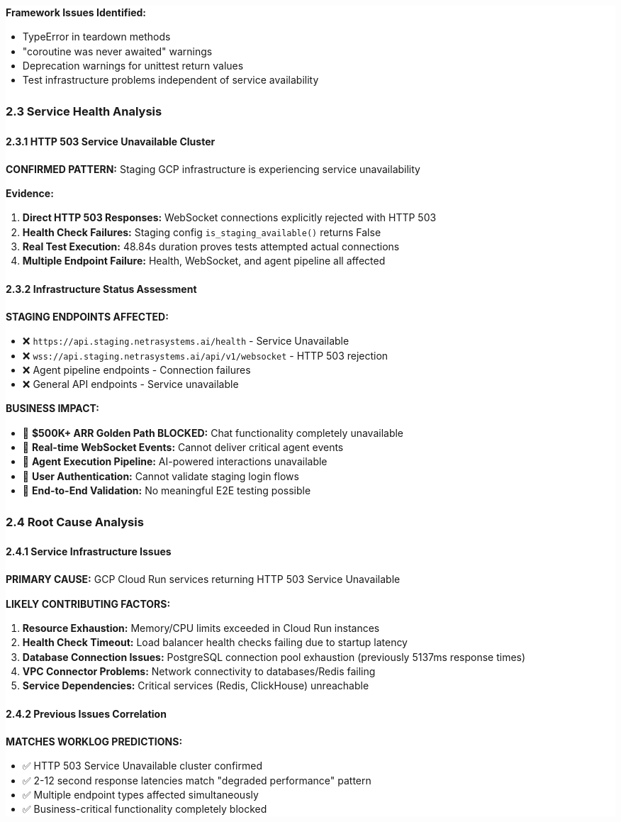**Framework Issues Identified:**
- TypeError in teardown methods
- "coroutine was never awaited" warnings
- Deprecation warnings for unittest return values
- Test infrastructure problems independent of service availability

### 2.3 Service Health Analysis

#### 2.3.1 HTTP 503 Service Unavailable Cluster

**CONFIRMED PATTERN:** Staging GCP infrastructure is experiencing service unavailability

**Evidence:**
1. **Direct HTTP 503 Responses:** WebSocket connections explicitly rejected with HTTP 503
2. **Health Check Failures:** Staging config `is_staging_available()` returns False
3. **Real Test Execution:** 48.84s duration proves tests attempted actual connections
4. **Multiple Endpoint Failure:** Health, WebSocket, and agent pipeline all affected

#### 2.3.2 Infrastructure Status Assessment

**STAGING ENDPOINTS AFFECTED:**
- ❌ `https://api.staging.netrasystems.ai/health` - Service Unavailable
- ❌ `wss://api.staging.netrasystems.ai/api/v1/websocket` - HTTP 503 rejection
- ❌ Agent pipeline endpoints - Connection failures
- ❌ General API endpoints - Service unavailable

**BUSINESS IMPACT:**
- 🚨 **$500K+ ARR Golden Path BLOCKED:** Chat functionality completely unavailable
- 🚨 **Real-time WebSocket Events:** Cannot deliver critical agent events
- 🚨 **Agent Execution Pipeline:** AI-powered interactions unavailable
- 🚨 **User Authentication:** Cannot validate staging login flows
- 🚨 **End-to-End Validation:** No meaningful E2E testing possible

### 2.4 Root Cause Analysis

#### 2.4.1 Service Infrastructure Issues

**PRIMARY CAUSE:** GCP Cloud Run services returning HTTP 503 Service Unavailable

**LIKELY CONTRIBUTING FACTORS:**
1. **Resource Exhaustion:** Memory/CPU limits exceeded in Cloud Run instances
2. **Health Check Timeout:** Load balancer health checks failing due to startup latency
3. **Database Connection Issues:** PostgreSQL connection pool exhaustion (previously 5137ms response times)
4. **VPC Connector Problems:** Network connectivity to databases/Redis failing
5. **Service Dependencies:** Critical services (Redis, ClickHouse) unreachable

#### 2.4.2 Previous Issues Correlation

**MATCHES WORKLOG PREDICTIONS:**
- ✅ HTTP 503 Service Unavailable cluster confirmed
- ✅ 2-12 second response latencies match "degraded performance" pattern
- ✅ Multiple endpoint types affected simultaneously
- ✅ Business-critical functionality completely blocked
